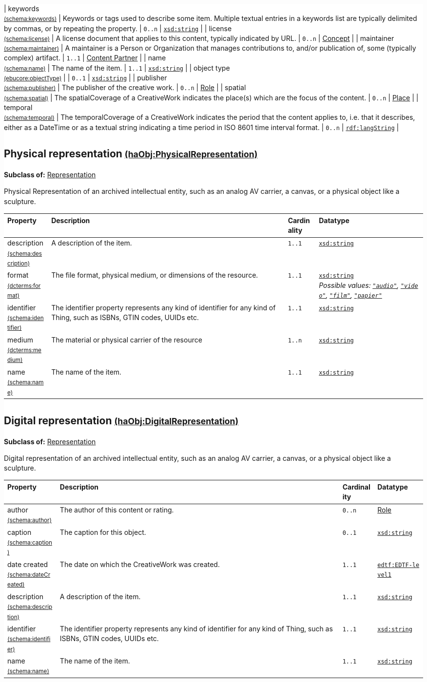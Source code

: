 | <a id='schema%3Akeywords'></a>keywords <br> <small>[(schema:keywords)](https://schema.org/keywords)</small> | Keywords or tags used to describe some item. Multiple textual entries in a keywords list are typically delimited by commas, or by repeating the property. | `0..n` | [`xsd:string`](http://www.w3.org/2001/XMLSchema#string)  |
| <a id='schema%3Alicense'></a>license <br> <small>[(schema:license)](https://schema.org/license)</small> | A license document that applies to this content, typically indicated by URL. | `0..n` | [Concept](#skos%3AConcept)  |
| <a id='schema%3Amaintainer'></a>maintainer <br> <small>[(schema:maintainer)](https://schema.org/maintainer)</small> | A maintainer is a Person or Organization that manages contributions to, and/or publication of, some (typically complex) artifact. | `1..1` | [Content Partner](#haOrg%3AContentPartner)  |
| <a id='schema%3Aname'></a>name <br> <small>[(schema:name)](https://schema.org/name)</small> | The name of the item. | `1..1` | [`xsd:string`](http://www.w3.org/2001/XMLSchema#string)  |
| <a id='ebucore%3AobjectType'></a>object type <br> <small>[(ebucore:objectType)](http://www.ebu.ch/metadata/ontologies/ebucore/ebucore#objectType)</small> |  | `0..1` | [`xsd:string`](http://www.w3.org/2001/XMLSchema#string)  |
| <a id='schema%3Apublisher'></a>publisher <br> <small>[(schema:publisher)](https://schema.org/publisher)</small> | The publisher of the creative work. | `0..n` | [Role](#schema%3ARole)  |
| <a id='schema%3Aspatial'></a>spatial <br> <small>[(schema:spatial)](https://schema.org/spatial)</small> | The spatialCoverage of a CreativeWork indicates the place(s) which are the focus of the content. | `0..n` | [Place](#schema%3APlace)  |
| <a id='schema%3Atemporal'></a>temporal <br> <small>[(schema:temporal)](https://schema.org/temporal)</small> | The temporalCoverage of a CreativeWork indicates the period that the content applies to, i.e. that it describes, either as a DateTime or as a textual string indicating a time period in ISO 8601 time interval format. | `0..n` | [`rdf:langString`](http://www.w3.org/1999/02/22-rdf-syntax-ns#langString)  |


## <a id="haObj%3APhysicalRepresentation"></a>Physical representation <small>[(haObj:PhysicalRepresentation)](https://data.hetarchief.be/ns/object#PhysicalRepresentation)</small>


**Subclass of:** 
[Representation](#premis%3ARepresentation)

Physical Representation of an archived intellectual entity, such as an analog AV carrier, a canvas, or a physical object like a sculpture.

| Property | Description | Cardinality | Datatype |
| :------ | :---------- | :---------- | :------- |
| <a id='schema%3Adescription'></a>description <br> <small>[(schema:description)](https://schema.org/description)</small> | A description of the item. | `1..1` | [`xsd:string`](http://www.w3.org/2001/XMLSchema#string)  |
| <a id='dcterms%3Aformat'></a>format <br> <small>[(dcterms:format)](http://purl.org/dc/terms/format)</small> | The file format, physical medium, or dimensions of the resource. | `1..1` | [`xsd:string`](http://www.w3.org/2001/XMLSchema#string) <br>_Possible values: [`"audio"`](audio), [`"video"`](video), [`"film"`](film), [`"papier"`](papier)_ |
| <a id='schema%3Aidentifier'></a>identifier <br> <small>[(schema:identifier)](https://schema.org/identifier)</small> | The identifier property represents any kind of identifier for any kind of Thing, such as ISBNs, GTIN codes, UUIDs etc. | `1..1` | [`xsd:string`](http://www.w3.org/2001/XMLSchema#string)  |
| <a id='dcterms%3Amedium'></a>medium <br> <small>[(dcterms:medium)](http://purl.org/dc/terms/medium)</small> | The material or physical carrier of the resource | `1..n` | [`xsd:string`](http://www.w3.org/2001/XMLSchema#string)  |
| <a id='schema%3Aname'></a>name <br> <small>[(schema:name)](https://schema.org/name)</small> | The name of the item. | `1..1` | [`xsd:string`](http://www.w3.org/2001/XMLSchema#string)  |


## <a id="haObj%3ADigitalRepresentation"></a>Digital representation <small>[(haObj:DigitalRepresentation)](https://data.hetarchief.be/ns/object#DigitalRepresentation)</small>


**Subclass of:** 
[Representation](#premis%3ARepresentation)

Digital representation of an archived intellectual entity, such as an analog AV carrier, a canvas, or a physical object like a sculpture.

| Property | Description | Cardinality | Datatype |
| :------ | :---------- | :---------- | :------- |
| <a id='schema%3Aauthor'></a>author <br> <small>[(schema:author)](https://schema.org/author)</small> | The author of this content or rating. | `0..n` | [Role](#schema%3ARole)  |
| <a id='schema%3Acaption'></a>caption <br> <small>[(schema:caption)](https://schema.org/caption)</small> | The caption for this object. | `0..1` | [`xsd:string`](http://www.w3.org/2001/XMLSchema#string)  |
| <a id='schema%3AdateCreated'></a>date created <br> <small>[(schema:dateCreated)](https://schema.org/dateCreated)</small> | The date on which the CreativeWork was created. | `1..1` | [`edtf:EDTF-level1`](http://id.loc.gov/datatypes/edtf/EDTF-level1)  |
| <a id='schema%3Adescription'></a>description <br> <small>[(schema:description)](https://schema.org/description)</small> | A description of the item. | `1..1` | [`xsd:string`](http://www.w3.org/2001/XMLSchema#string)  |
| <a id='schema%3Aidentifier'></a>identifier <br> <small>[(schema:identifier)](https://schema.org/identifier)</small> | The identifier property represents any kind of identifier for any kind of Thing, such as ISBNs, GTIN codes, UUIDs etc. | `1..1` | [`xsd:string`](http://www.w3.org/2001/XMLSchema#string)  |
| <a id='schema%3Aname'></a>name <br> <small>[(schema:name)](https://schema.org/name)</small> | The name of the item. | `1..1` | [`xsd:string`](http://www.w3.org/2001/XMLSchema#string)  |